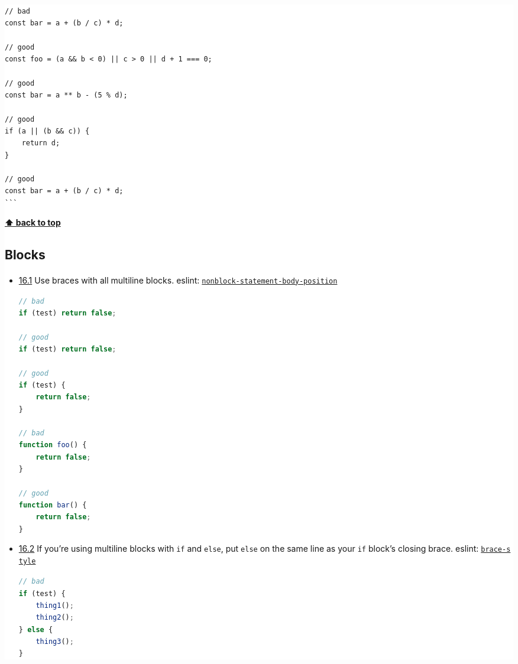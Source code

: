     // bad
    const bar = a + (b / c) * d;

    // good
    const foo = (a && b < 0) || c > 0 || d + 1 === 0;

    // good
    const bar = a ** b - (5 % d);

    // good
    if (a || (b && c)) {
    	return d;
    }

    // good
    const bar = a + (b / c) * d;
    ```

**[⬆ back to top](#table-of-contents)**

## Blocks

<a name="blocks--braces"></a><a name="16.1"></a>

-   [16.1](#blocks--braces) Use braces with all multiline blocks. eslint: [`nonblock-statement-body-position`](https://eslint.org/docs/rules/nonblock-statement-body-position)

    ```javascript
    // bad
    if (test) return false;

    // good
    if (test) return false;

    // good
    if (test) {
    	return false;
    }

    // bad
    function foo() {
    	return false;
    }

    // good
    function bar() {
    	return false;
    }
    ```

<a name="blocks--cuddled-elses"></a><a name="16.2"></a>

-   [16.2](#blocks--cuddled-elses) If you’re using multiline blocks with `if` and `else`, put `else` on the same line as your `if` block’s closing brace. eslint: [`brace-style`](https://eslint.org/docs/rules/brace-style.html)

    ```javascript
    // bad
    if (test) {
    	thing1();
    	thing2();
    } else {
    	thing3();
    }
